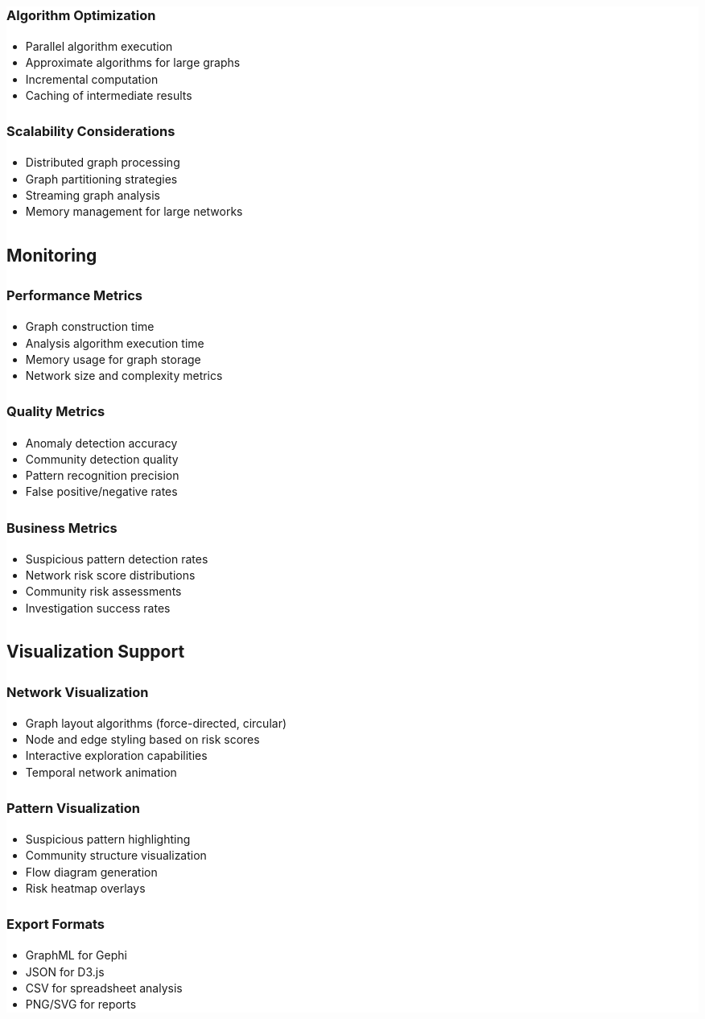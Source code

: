 ### Algorithm Optimization
- Parallel algorithm execution
- Approximate algorithms for large graphs
- Incremental computation
- Caching of intermediate results

### Scalability Considerations
- Distributed graph processing
- Graph partitioning strategies
- Streaming graph analysis
- Memory management for large networks

## Monitoring

### Performance Metrics
- Graph construction time
- Analysis algorithm execution time
- Memory usage for graph storage
- Network size and complexity metrics

### Quality Metrics
- Anomaly detection accuracy
- Community detection quality
- Pattern recognition precision
- False positive/negative rates

### Business Metrics
- Suspicious pattern detection rates
- Network risk score distributions
- Community risk assessments
- Investigation success rates

## Visualization Support

### Network Visualization
- Graph layout algorithms (force-directed, circular)
- Node and edge styling based on risk scores
- Interactive exploration capabilities
- Temporal network animation

### Pattern Visualization
- Suspicious pattern highlighting
- Community structure visualization
- Flow diagram generation
- Risk heatmap overlays

### Export Formats
- GraphML for Gephi
- JSON for D3.js
- CSV for spreadsheet analysis
- PNG/SVG for reports
